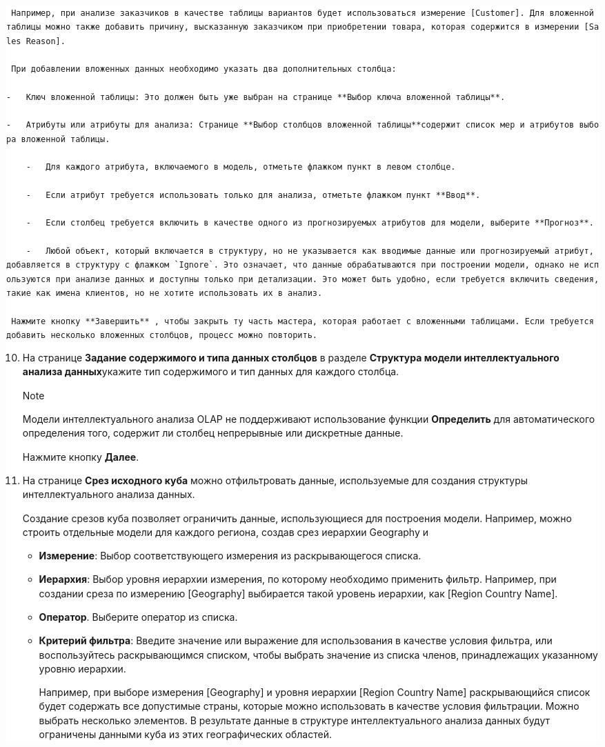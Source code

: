      Например, при анализе заказчиков в качестве таблицы вариантов будет использоваться измерение [Customer]. Для вложенной таблицы можно также добавить причину, высказанную заказчиком при приобретении товара, которая содержится в измерении [Sales Reason].  
  
     При добавлении вложенных данных необходимо указать два дополнительных столбца:  
  
    -   Ключ вложенной таблицы: Это должен быть уже выбран на странице **Выбор ключа вложенной таблицы**.  
  
    -   Атрибуты или атрибуты для анализа: Странице **Выбор столбцов вложенной таблицы**содержит список мер и атрибутов выбора вложенной таблицы.  
  
        -   Для каждого атрибута, включаемого в модель, отметьте флажком пункт в левом столбце.  
  
        -   Если атрибут требуется использовать только для анализа, отметьте флажком пункт **Ввод**.  
  
        -   Если столбец требуется включить в качестве одного из прогнозируемых атрибутов для модели, выберите **Прогноз**.  
  
        -   Любой объект, который включается в структуру, но не указывается как вводимые данные или прогнозируемый атрибут, добавляется в структуру с флажком `Ignore`. Это означает, что данные обрабатываются при построении модели, однако не используются при анализе данных и доступны только при детализации. Это может быть удобно, если требуется включить сведения, такие как имена клиентов, но не хотите использовать их в анализ.  
  
     Нажмите кнопку **Завершить** , чтобы закрыть ту часть мастера, которая работает с вложенными таблицами. Если требуется добавить несколько вложенных столбцов, процесс можно повторить.  
  
10. На странице **Задание содержимого и типа данных столбцов** в разделе **Структура модели интеллектуального анализа данных**укажите тип содержимого и тип данных для каждого столбца.  
  
    > [!NOTE]  
    >  Модели интеллектуального анализа OLAP не поддерживают использование функции **Определить** для автоматического определения того, содержит ли столбец непрерывные или дискретные данные.  
  
     Нажмите кнопку **Далее**.  
  
11. На странице **Срез исходного куба** можно отфильтровать данные, используемые для создания структуры интеллектуального анализа данных.  
  
     Создание срезов куба позволяет ограничить данные, использующиеся для построения модели. Например, можно строить отдельные модели для каждого региона, создав срез иерархии Geography и  
  
    -   **Измерение**: Выбор соответствующего измерения из раскрывающегося списка.  
  
    -   **Иерархия**:  Выбор уровня иерархии измерения, по которому необходимо применить фильтр. Например, при создании среза по измерению [Geography] выбирается такой уровень иерархии, как [Region Country Name].  
  
    -   **Оператор**. Выберите оператор из списка.  
  
    -   **Критерий фильтра**: Введите значение или выражение для использования в качестве условия фильтра, или воспользуйтесь раскрывающимся списком, чтобы выбрать значение из списка членов, принадлежащих указанному уровню иерархии.  
  
         Например, при выборе измерения [Geography] и уровня иерархии [Region Country Name] раскрывающийся список будет содержать все допустимые страны, которые можно использовать в качестве условия фильтрации. Можно выбрать несколько элементов. В результате данные в структуре интеллектуального анализа данных будут ограничены данными куба из этих географических областей.  
  